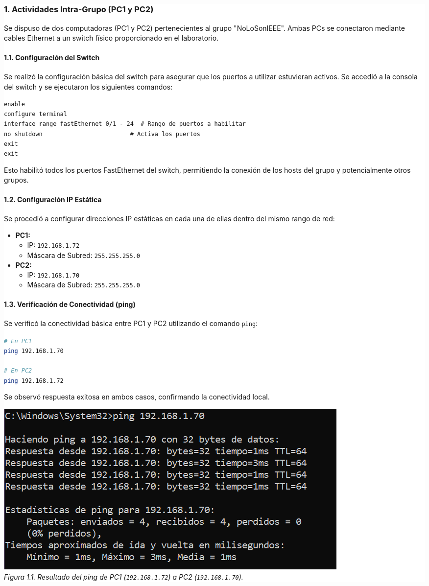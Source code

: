 ### 1. Actividades Intra-Grupo (PC1 y PC2)

Se dispuso de dos computadoras (PC1 y PC2) pertenecientes al grupo "NoLoSonIEEE". Ambas PCs se conectaron mediante cables Ethernet a un switch físico proporcionado en el laboratorio.

#### 1.1. Configuración del Switch

Se realizó la configuración básica del switch para asegurar que los puertos a utilizar estuvieran activos. Se accedió a la consola del switch y se ejecutaron los siguientes comandos:

```
enable
configure terminal
interface range fastEthernet 0/1 - 24  # Rango de puertos a habilitar
no shutdown                         # Activa los puertos
exit
exit
```
Esto habilitó todos los puertos FastEthernet del switch, permitiendo la conexión de los hosts del grupo y potencialmente otros grupos.

#### 1.2. Configuración IP Estática

Se procedió a configurar direcciones IP estáticas en cada una de ellas dentro del mismo rango de red:

*   **PC1:**
    *   IP: `192.168.1.72`
    *   Máscara de Subred: `255.255.255.0`
*   **PC2:**
    *   IP: `192.168.1.70`
    *   Máscara de Subred: `255.255.255.0`

#### 1.3. Verificación de Conectividad (ping)

Se verificó la conectividad básica entre PC1 y PC2 utilizando el comando `ping`:

```bash
# En PC1
ping 192.168.1.70

# En PC2
ping 192.168.1.72
```

Se observó respuesta exitosa en ambos casos, confirmando la conectividad local.

![Resultado del ping de PC1 a PC2](img/Figura_1_1.png)\
*Figura 1.1. Resultado del ping de PC1 (`192.168.1.72`) a PC2 (`192.168.1.70`).*

